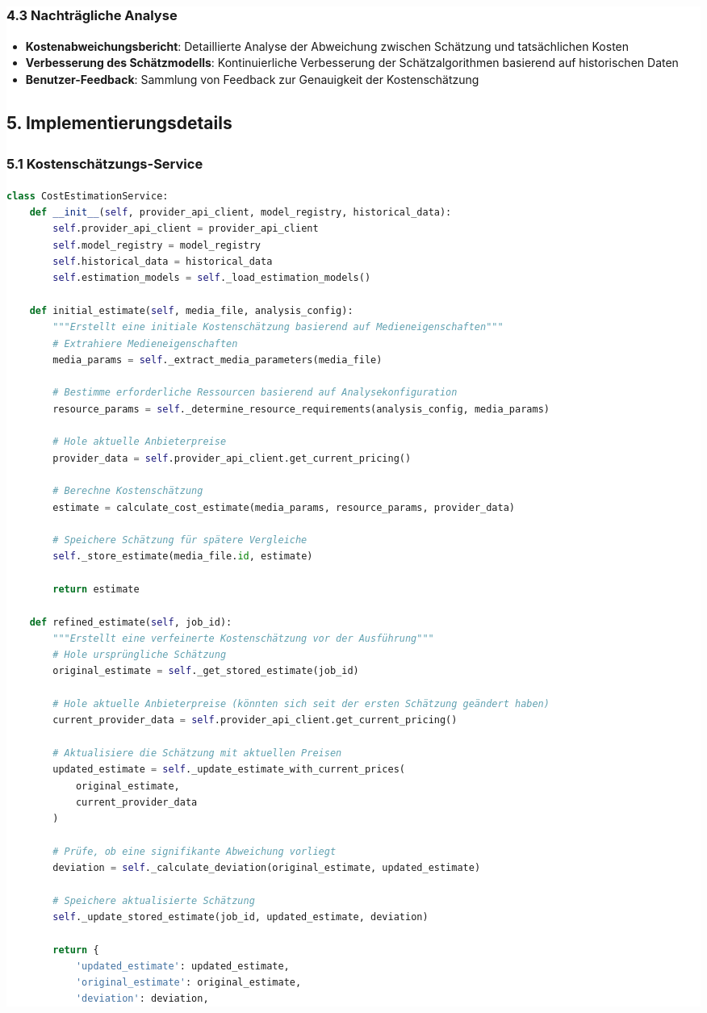 ### 4.3 Nachträgliche Analyse

- **Kostenabweichungsbericht**: Detaillierte Analyse der Abweichung zwischen Schätzung und tatsächlichen Kosten
- **Verbesserung des Schätzmodells**: Kontinuierliche Verbesserung der Schätzalgorithmen basierend auf historischen Daten
- **Benutzer-Feedback**: Sammlung von Feedback zur Genauigkeit der Kostenschätzung

## 5. Implementierungsdetails

### 5.1 Kostenschätzungs-Service

```python
class CostEstimationService:
    def __init__(self, provider_api_client, model_registry, historical_data):
        self.provider_api_client = provider_api_client
        self.model_registry = model_registry
        self.historical_data = historical_data
        self.estimation_models = self._load_estimation_models()
    
    def initial_estimate(self, media_file, analysis_config):
        """Erstellt eine initiale Kostenschätzung basierend auf Medieneigenschaften"""
        # Extrahiere Medieneigenschaften
        media_params = self._extract_media_parameters(media_file)
        
        # Bestimme erforderliche Ressourcen basierend auf Analysekonfiguration
        resource_params = self._determine_resource_requirements(analysis_config, media_params)
        
        # Hole aktuelle Anbieterpreise
        provider_data = self.provider_api_client.get_current_pricing()
        
        # Berechne Kostenschätzung
        estimate = calculate_cost_estimate(media_params, resource_params, provider_data)
        
        # Speichere Schätzung für spätere Vergleiche
        self._store_estimate(media_file.id, estimate)
        
        return estimate
    
    def refined_estimate(self, job_id):
        """Erstellt eine verfeinerte Kostenschätzung vor der Ausführung"""
        # Hole ursprüngliche Schätzung
        original_estimate = self._get_stored_estimate(job_id)
        
        # Hole aktuelle Anbieterpreise (könnten sich seit der ersten Schätzung geändert haben)
        current_provider_data = self.provider_api_client.get_current_pricing()
        
        # Aktualisiere die Schätzung mit aktuellen Preisen
        updated_estimate = self._update_estimate_with_current_prices(
            original_estimate, 
            current_provider_data
        )
        
        # Prüfe, ob eine signifikante Abweichung vorliegt
        deviation = self._calculate_deviation(original_estimate, updated_estimate)
        
        # Speichere aktualisierte Schätzung
        self._update_stored_estimate(job_id, updated_estimate, deviation)
        
        return {
            'updated_estimate': updated_estimate,
            'original_estimate': original_estimate,
            'deviation': deviation,
```